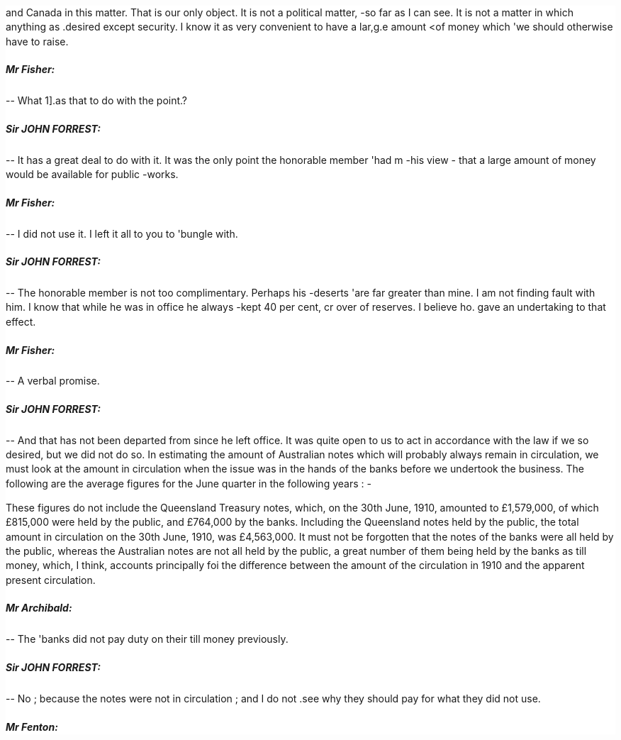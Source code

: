 and Canada in this matter. That is our only object. It is not a political matter, -so far as I can see. It is not a matter in which  anything  as .desired except security. I know it as  very convenient to  have a lar,g.e amount &lt;of  money  which 'we should otherwise have to raise. 

##### Mr Fisher:

-- What 1].as that to do with the point.? 

##### Sir JOHN FORREST:

-- It has a great deal to do with it. It was the only point the honorable member 'had m -his view - that a large amount of money would be available for public -works. 

##### Mr Fisher:

-- I did not use it. I left it all to you to 'bungle with. 

##### Sir JOHN FORREST:

-- The honorable member is not too complimentary. Perhaps his -deserts 'are far greater than mine. I am not finding fault with him. I know that while he was in office he always -kept 40 per cent, cr  over  of reserves. I believe ho. gave an undertaking to that effect. 

##### Mr Fisher:

-- A verbal promise. 

##### Sir JOHN FORREST:

-- And that has not been departed from since he left office. It was quite open to us to act in accordance with the law if we so desired, but we did not do so. In estimating the amount of Australian notes which will probably always remain in circulation, we must look at the amount in circulation when the issue was in the hands of the banks before we undertook the business. The following are the average figures for the June quarter in the following years : - 


<graphic href="072331191312096_8_0.jpg"></graphic>


These figures do not include the Queensland Treasury notes, which, on the 30th June, 1910, amounted to £1,579,000, of which £815,000 were held by the public, and £764,000 by the banks. Including the Queensland notes held by the public, the total amount in circulation on the 30th June, 1910, was £4,563,000. It must not be forgotten that the notes of the banks were all held by the public, whereas the Australian notes are not all held by the public, a great number of them being held by the banks as till money, which, I think, accounts principally foi the difference between the amount of the circulation in 1910 and the apparent present circulation. 

##### Mr Archibald:

-- The 'banks did not pay duty on their till money previously. 

##### Sir JOHN FORREST:

-- No ; because the notes were not in circulation ; and I do not .see why they should pay for what they did not use. 

##### Mr Fenton:
